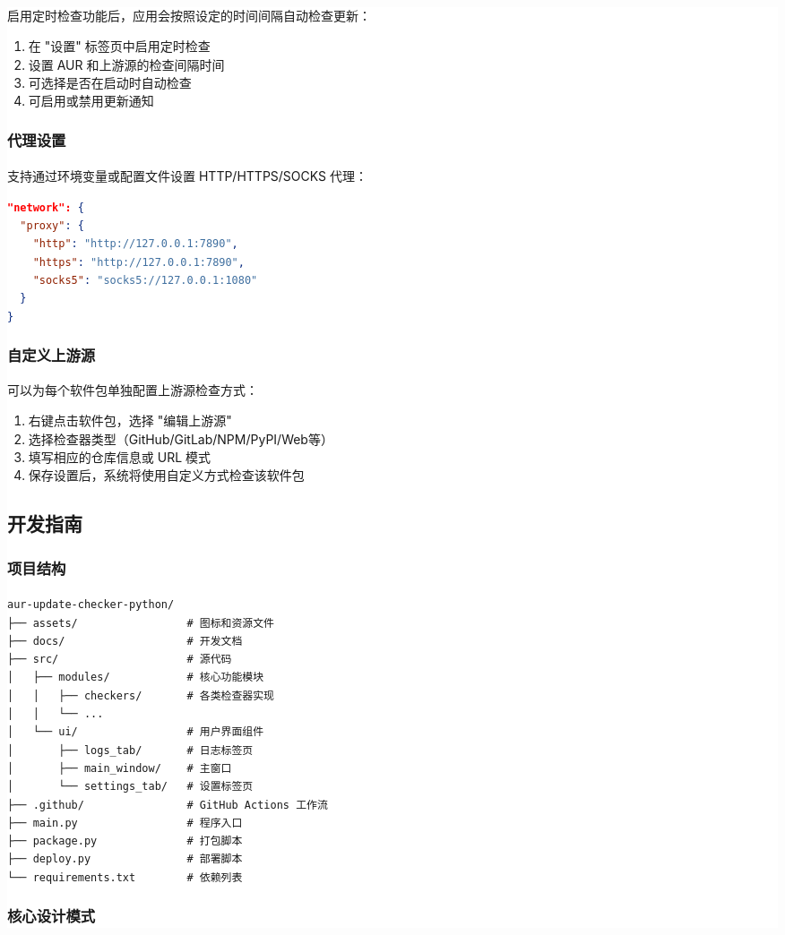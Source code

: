 启用定时检查功能后，应用会按照设定的时间间隔自动检查更新：

1. 在 "设置" 标签页中启用定时检查
2. 设置 AUR 和上游源的检查间隔时间
3. 可选择是否在启动时自动检查
4. 可启用或禁用更新通知

### 代理设置

支持通过环境变量或配置文件设置 HTTP/HTTPS/SOCKS 代理：

```json
"network": {
  "proxy": {
    "http": "http://127.0.0.1:7890",
    "https": "http://127.0.0.1:7890",
    "socks5": "socks5://127.0.0.1:1080"
  }
}
```

### 自定义上游源

可以为每个软件包单独配置上游源检查方式：

1. 右键点击软件包，选择 "编辑上游源"
2. 选择检查器类型（GitHub/GitLab/NPM/PyPI/Web等）
3. 填写相应的仓库信息或 URL 模式
4. 保存设置后，系统将使用自定义方式检查该软件包

## 开发指南

### 项目结构

```
aur-update-checker-python/
├── assets/                 # 图标和资源文件
├── docs/                   # 开发文档
├── src/                    # 源代码
│   ├── modules/            # 核心功能模块
│   │   ├── checkers/       # 各类检查器实现
│   │   └── ...
│   └── ui/                 # 用户界面组件
│       ├── logs_tab/       # 日志标签页
│       ├── main_window/    # 主窗口
│       └── settings_tab/   # 设置标签页
├── .github/                # GitHub Actions 工作流
├── main.py                 # 程序入口
├── package.py              # 打包脚本
├── deploy.py               # 部署脚本
└── requirements.txt        # 依赖列表
```

### 核心设计模式
